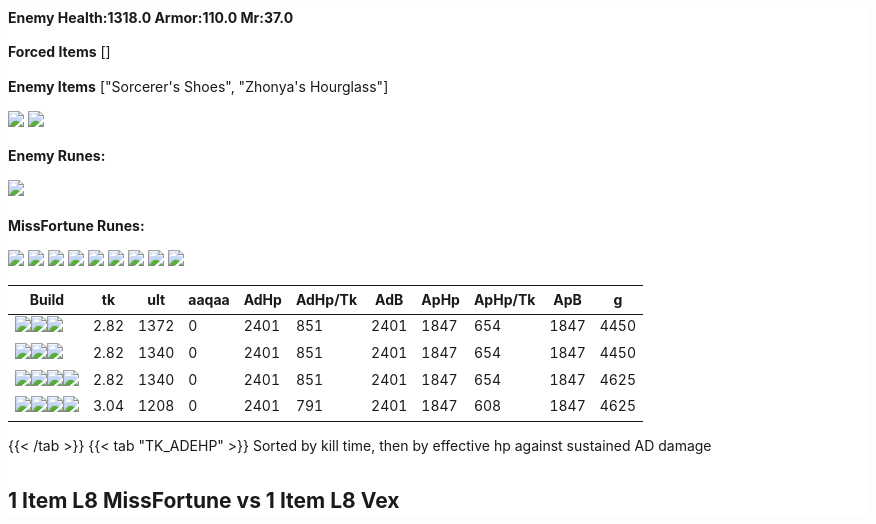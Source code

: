 **Enemy Health:1318.0 Armor:110.0 Mr:37.0**


**Forced Items** []








**Enemy Items** ["Sorcerer's Shoes", "Zhonya's Hourglass"]





![](/item/3020.png)
![](/item/3157.png)



**Enemy Runes:**





![](/StatMods/StatModsArmorIcon.png)



**MissFortune Runes:**


![](/Styles/Inspiration/FirstStrike/FirstStrike.png)
![](/Styles/Inspiration/MagicalFootwear/MagicalFootwear.png)
![](/Styles/Inspiration/BiscuitDelivery/BiscuitDelivery.png)
![](/Styles/Inspiration/CosmicInsight/CosmicInsight.png)
![](/Styles/Sorcery/AbsoluteFocus/AbsoluteFocus.png)
![](/Styles/Sorcery/GatheringStorm/GatheringStorm.png)
![](/StatMods/StatModsAdaptiveForceIcon.png)
![](/StatMods/StatModsAdaptiveForceIcon.png)
![](/StatMods/StatModsHealthScalingIcon.png)





 Build |tk|ult|aaqaa|AdHp|AdHp/Tk|AdB|ApHp|ApHp/Tk|ApB|g
-|-|-|-|-|-|-|-|-|-|-
![](/item/6701.png)![](/item/1055.png)![](/item/1038.png)|2.82|1372|0|2401|851|2401|1847|654|1847|4450
![](/item/3142.png)![](/item/1055.png)![](/item/1038.png)|2.82|1340|0|2401|851|2401|1847|654|1847|4450
![](/item/6697.png)![](/item/2422.png)![](/item/1055.png)![](/item/1037.png)|2.82|1340|0|2401|851|2401|1847|654|1847|4625
![](/item/6696.png)![](/item/2422.png)![](/item/1055.png)![](/item/1037.png)|3.04|1208|0|2401|791|2401|1847|608|1847|4625
{{< /tab >}}
{{< tab "TK_ADEHP" >}}
Sorted by kill time, then by effective hp against sustained AD damage
## 1 Item L8 MissFortune vs 1 Item L8 Vex
